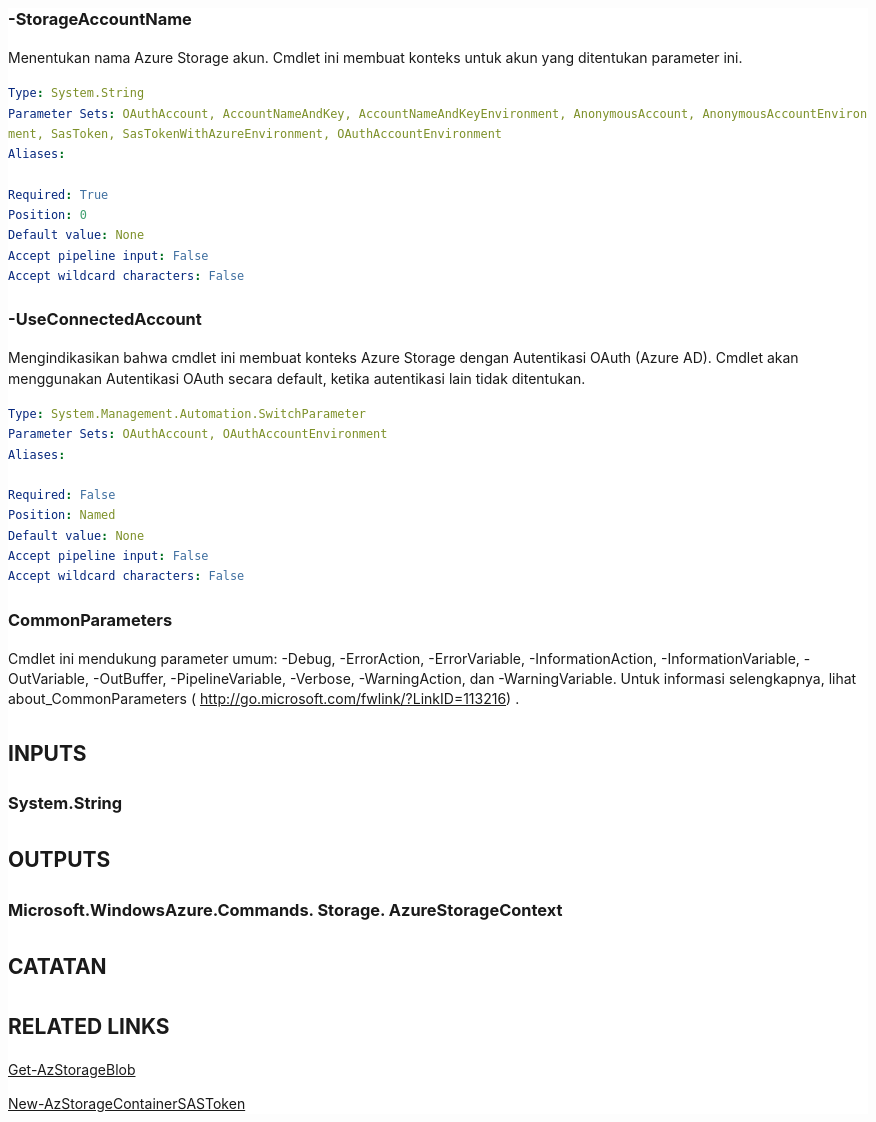 ### -StorageAccountName
Menentukan nama Azure Storage akun.
Cmdlet ini membuat konteks untuk akun yang ditentukan parameter ini.

```yaml
Type: System.String
Parameter Sets: OAuthAccount, AccountNameAndKey, AccountNameAndKeyEnvironment, AnonymousAccount, AnonymousAccountEnvironment, SasToken, SasTokenWithAzureEnvironment, OAuthAccountEnvironment
Aliases:

Required: True
Position: 0
Default value: None
Accept pipeline input: False
Accept wildcard characters: False
```

### -UseConnectedAccount
Mengindikasikan bahwa cmdlet ini membuat konteks Azure Storage dengan Autentikasi OAuth (Azure AD).
Cmdlet akan menggunakan Autentikasi OAuth secara default, ketika autentikasi lain tidak ditentukan.

```yaml
Type: System.Management.Automation.SwitchParameter
Parameter Sets: OAuthAccount, OAuthAccountEnvironment
Aliases:

Required: False
Position: Named
Default value: None
Accept pipeline input: False
Accept wildcard characters: False
```

### CommonParameters
Cmdlet ini mendukung parameter umum: -Debug, -ErrorAction, -ErrorVariable, -InformationAction, -InformationVariable, -OutVariable, -OutBuffer, -PipelineVariable, -Verbose, -WarningAction, dan -WarningVariable. Untuk informasi selengkapnya, lihat about_CommonParameters ( http://go.microsoft.com/fwlink/?LinkID=113216) .

## INPUTS

### System.String

## OUTPUTS

### Microsoft.WindowsAzure.Commands. Storage. AzureStorageContext

## CATATAN

## RELATED LINKS

[Get-AzStorageBlob](./Get-AzStorageBlob.md)

[New-AzStorageContainerSASToken](./New-AzStorageContainerSASToken.md)


